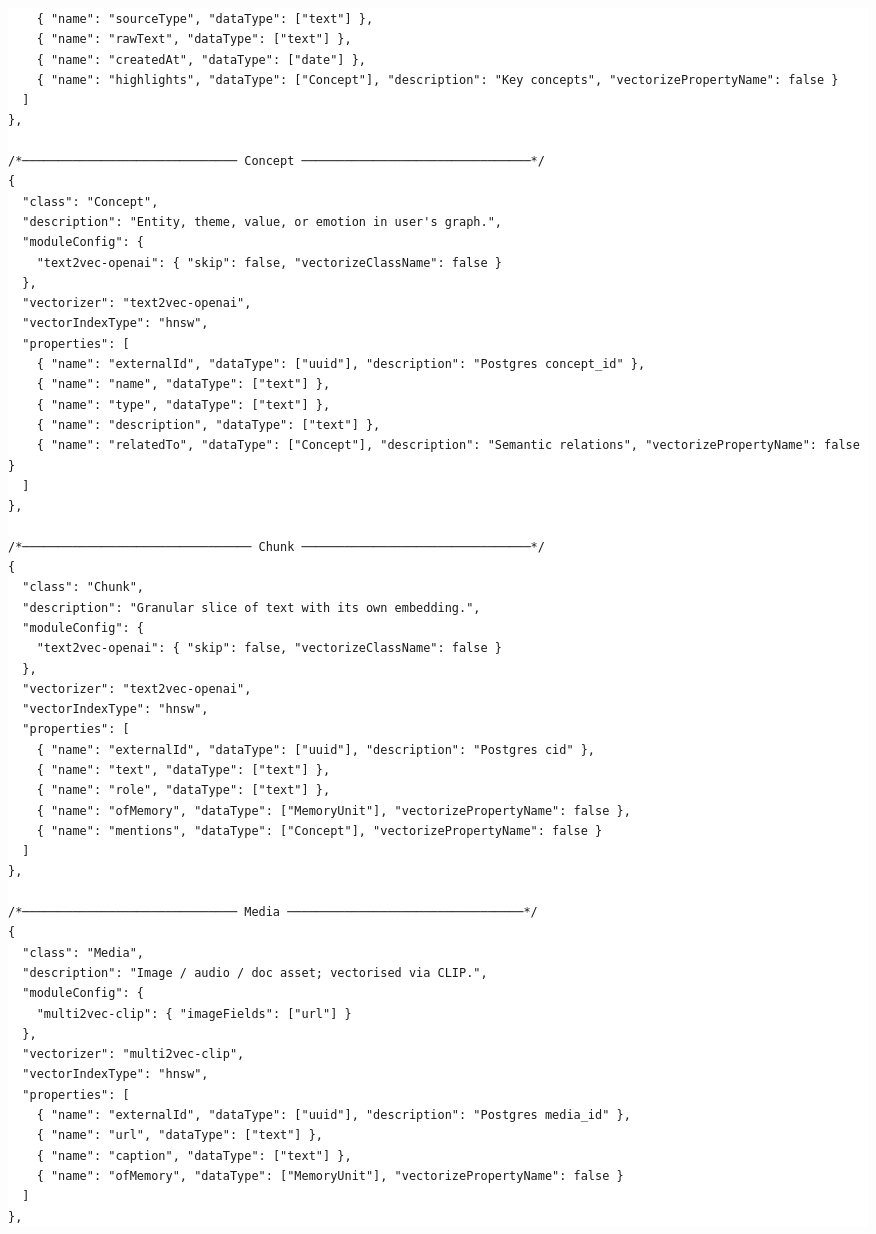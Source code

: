         { "name": "sourceType", "dataType": ["text"] },
        { "name": "rawText", "dataType": ["text"] },
        { "name": "createdAt", "dataType": ["date"] },
        { "name": "highlights", "dataType": ["Concept"], "description": "Key concepts", "vectorizePropertyName": false }
      ]
    },

    /*────────────────────────────── Concept ────────────────────────────────*/
    {
      "class": "Concept",
      "description": "Entity, theme, value, or emotion in user's graph.",
      "moduleConfig": {
        "text2vec-openai": { "skip": false, "vectorizeClassName": false }
      },
      "vectorizer": "text2vec-openai",
      "vectorIndexType": "hnsw",
      "properties": [
        { "name": "externalId", "dataType": ["uuid"], "description": "Postgres concept_id" },
        { "name": "name", "dataType": ["text"] },
        { "name": "type", "dataType": ["text"] },
        { "name": "description", "dataType": ["text"] },
        { "name": "relatedTo", "dataType": ["Concept"], "description": "Semantic relations", "vectorizePropertyName": false }
      ]
    },

    /*──────────────────────────────── Chunk ────────────────────────────────*/
    {
      "class": "Chunk",
      "description": "Granular slice of text with its own embedding.",
      "moduleConfig": {
        "text2vec-openai": { "skip": false, "vectorizeClassName": false }
      },
      "vectorizer": "text2vec-openai",
      "vectorIndexType": "hnsw",
      "properties": [
        { "name": "externalId", "dataType": ["uuid"], "description": "Postgres cid" },
        { "name": "text", "dataType": ["text"] },
        { "name": "role", "dataType": ["text"] },
        { "name": "ofMemory", "dataType": ["MemoryUnit"], "vectorizePropertyName": false },
        { "name": "mentions", "dataType": ["Concept"], "vectorizePropertyName": false }
      ]
    },

    /*────────────────────────────── Media ─────────────────────────────────*/
    {
      "class": "Media",
      "description": "Image / audio / doc asset; vectorised via CLIP.",
      "moduleConfig": {
        "multi2vec-clip": { "imageFields": ["url"] }
      },
      "vectorizer": "multi2vec-clip",
      "vectorIndexType": "hnsw",
      "properties": [
        { "name": "externalId", "dataType": ["uuid"], "description": "Postgres media_id" },
        { "name": "url", "dataType": ["text"] },
        { "name": "caption", "dataType": ["text"] },
        { "name": "ofMemory", "dataType": ["MemoryUnit"], "vectorizePropertyName": false }
      ]
    },
